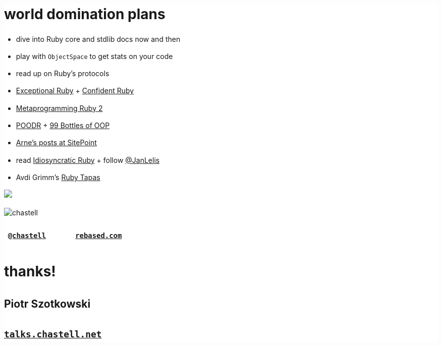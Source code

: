 # world domination plans

* dive into Ruby core and stdlib docs now and then


* play with `ObjectSpace` to get stats on your code


* read up on Ruby’s protocols


* [Exceptional Ruby](http://exceptionalruby.com) + [Confident Ruby](http://www.confidentruby.com)


* [Metaprogramming Ruby 2](https://pragprog.com/book/ppmetr2/metaprogramming-ruby-2)


* [POODR](http://www.poodr.com) + [99 Bottles of OOP](http://signup.99bottlesbook.com)


* [Arne’s posts at SitePoint](http://www.sitepoint.com/author/abrasseur/)


* read [Idiosyncratic Ruby](https://idiosyncratic-ruby.com) + follow [@JanLelis](https://twitter.com/JanLelis)


* Avdi Grimm’s [Ruby Tapas](http://www.rubytapas.com)



<a href="https://twitter.com/Argorak/status/897012035208310784"><img src="img/explore.png" style="width: 100%" /></a>


![chastell](img/chastell_rebased.png)

### &nbsp; <code>[@chastell](http://chastell.net)</code> &nbsp; &nbsp; &nbsp; &nbsp; &nbsp; &nbsp; &nbsp; <code>[rebased.com](http://rebased.com)</code>

# thanks!

## Piotr Szotkowski
## <code>[talks.chastell.net](http://talks.chastell.net)</code>
